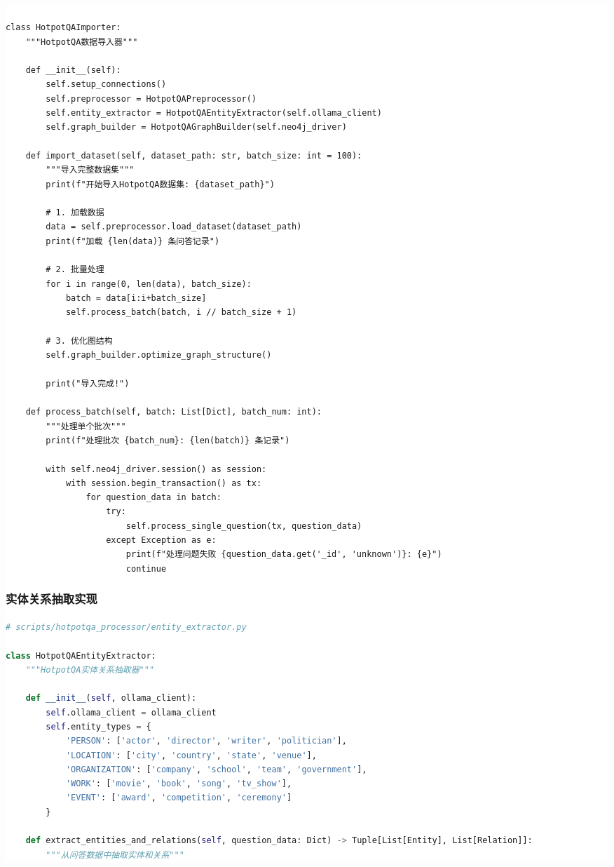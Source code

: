 ```mermaid

class HotpotQAImporter:
    """HotpotQA数据导入器"""
    
    def __init__(self):
        self.setup_connections()
        self.preprocessor = HotpotQAPreprocessor()
        self.entity_extractor = HotpotQAEntityExtractor(self.ollama_client)
        self.graph_builder = HotpotQAGraphBuilder(self.neo4j_driver)
        
    def import_dataset(self, dataset_path: str, batch_size: int = 100):
        """导入完整数据集"""
        print(f"开始导入HotpotQA数据集: {dataset_path}")
        
        # 1. 加载数据
        data = self.preprocessor.load_dataset(dataset_path)
        print(f"加载 {len(data)} 条问答记录")
        
        # 2. 批量处理
        for i in range(0, len(data), batch_size):
            batch = data[i:i+batch_size]
            self.process_batch(batch, i // batch_size + 1)
            
        # 3. 优化图结构
        self.graph_builder.optimize_graph_structure()
        
        print("导入完成!")
        
    def process_batch(self, batch: List[Dict], batch_num: int):
        """处理单个批次"""
        print(f"处理批次 {batch_num}: {len(batch)} 条记录")
        
        with self.neo4j_driver.session() as session:
            with session.begin_transaction() as tx:
                for question_data in batch:
                    try:
                        self.process_single_question(tx, question_data)
                    except Exception as e:
                        print(f"处理问题失败 {question_data.get('_id', 'unknown')}: {e}")
                        continue
```

### 实体关系抽取实现

```python
# scripts/hotpotqa_processor/entity_extractor.py

class HotpotQAEntityExtractor:
    """HotpotQA实体关系抽取器"""
    
    def __init__(self, ollama_client):
        self.ollama_client = ollama_client
        self.entity_types = {
            'PERSON': ['actor', 'director', 'writer', 'politician'],
            'LOCATION': ['city', 'country', 'state', 'venue'],
            'ORGANIZATION': ['company', 'school', 'team', 'government'],
            'WORK': ['movie', 'book', 'song', 'tv_show'],
            'EVENT': ['award', 'competition', 'ceremony']
        }
        
    def extract_entities_and_relations(self, question_data: Dict) -> Tuple[List[Entity], List[Relation]]:
        """从问答数据中抽取实体和关系"""
```